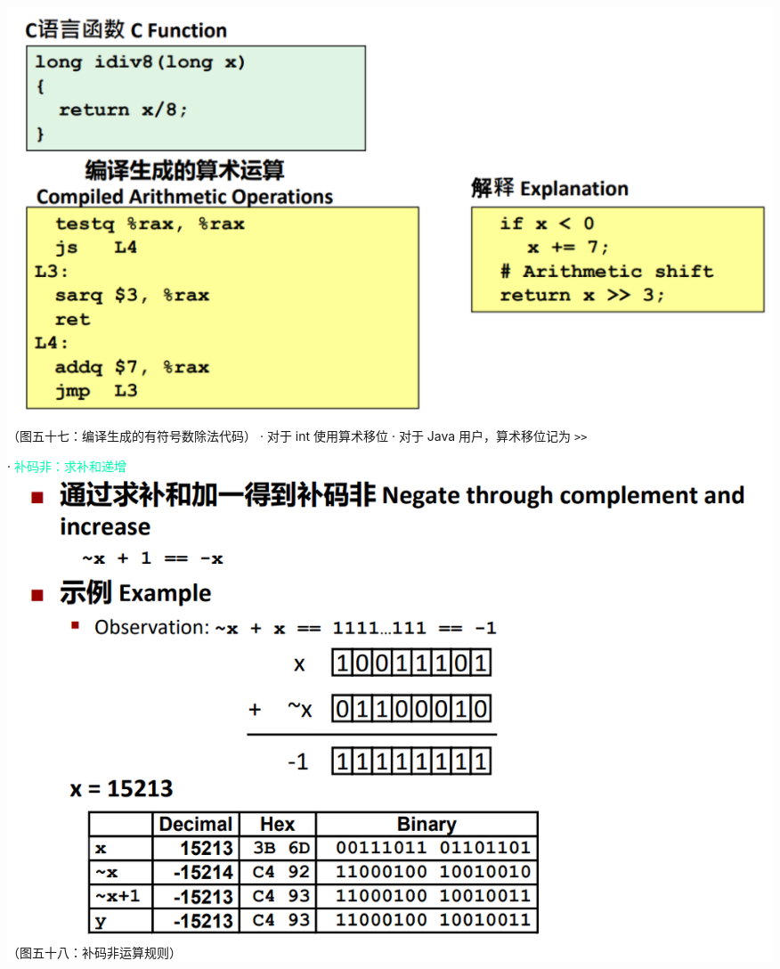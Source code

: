 ![|450](CSAPP%20图/CSAPP%20图1-57.png)
                        （图五十七：编译生成的有符号数除法代码）
	· 对于 int 使用算术移位
	· 对于 Java 用户，算术移位记为 `>>`

· <font color="#00ffb0">补码非：求补和递增</font>
![|450](CSAPP%20图/CSAPP%20图1-58.png)
                            （图五十八：补码非运算规则）